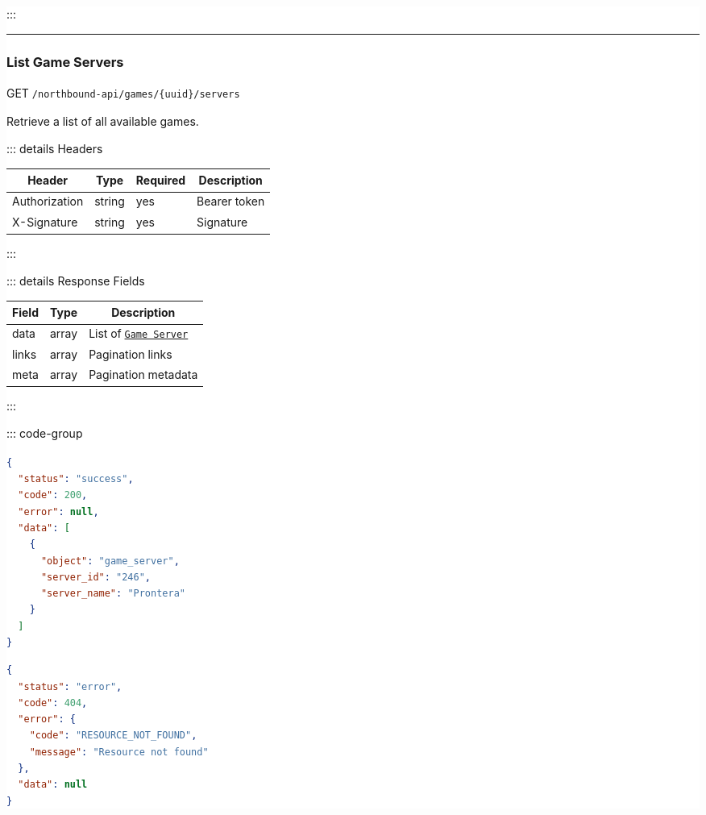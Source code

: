 :::

<hr />

### List Game Servers <Badge text="Requires authentication" type="warning"/>

GET `/northbound-api/games/{uuid}/servers`

Retrieve a list of all available games.

::: details Headers

| Header        | Type   | Required | Description  |
| ------------- | ------ | -------- | ------------ |
| Authorization | string | yes      | Bearer token |
| X-Signature   | string | yes      | Signature    |

:::

::: details Response Fields

| Field | Type  | Description                           |
| ----- | ----- | ------------------------------------- |
| data  | array | List of [`Game Server`](#game-server) |
| links | array | Pagination links                      |
| meta  | array | Pagination metadata                   |

:::

::: code-group

```json [200]
{
  "status": "success",
  "code": 200,
  "error": null,
  "data": [
    {
      "object": "game_server",
      "server_id": "246",
      "server_name": "Prontera"
    }
  ]
}
```

```json [404]
{
  "status": "error",
  "code": 404,
  "error": {
    "code": "RESOURCE_NOT_FOUND",
    "message": "Resource not found"
  },
  "data": null
}
```
